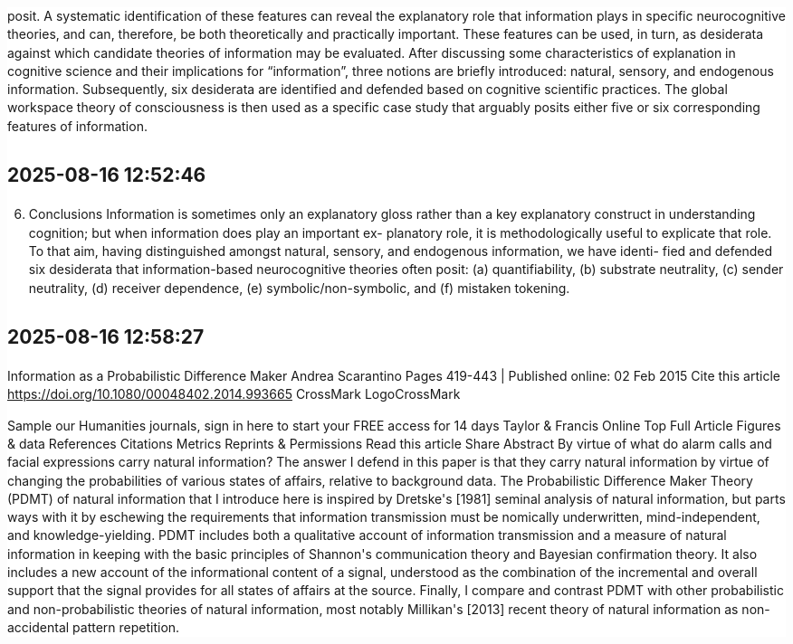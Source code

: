 posit. A systematic identification of these features can reveal the explanatory role that information
plays in specific neurocognitive theories, and can, therefore, be both theoretically and practically
important. These features can be used, in turn, as desiderata against which candidate theories of
information may be evaluated. After discussing some characteristics of explanation in cognitive
science and their implications for “information”, three notions are briefly introduced: natural, sensory,
and endogenous information. Subsequently, six desiderata are identified and defended based on
cognitive scientific practices. The global workspace theory of consciousness is then used as a specific
case study that arguably posits either five or six corresponding features of information.

## 2025-08-16 12:52:46

6. Conclusions
Information is sometimes only an explanatory gloss rather than a key explanatory
construct in understanding cognition; but when information does play an important ex-
planatory role, it is methodologically useful to explicate that role. To that aim, having
distinguished amongst natural, sensory, and endogenous information, we have identi-
fied and defended six desiderata that information-based neurocognitive theories often
posit: (a) quantifiability, (b) substrate neutrality, (c) sender neutrality, (d) receiver dependence,
(e) symbolic/non-symbolic, and (f) mistaken tokening.

## 2025-08-16 12:58:27

Information as a Probabilistic Difference Maker
Andrea Scarantino
Pages 419-443 | Published online: 02 Feb 2015
Cite this article https://doi.org/10.1080/00048402.2014.993665 CrossMark LogoCrossMark
 
Sample our Humanities journals, sign in here to start your FREE access for 14 days
Taylor & Francis Online
Top
 Full Article
 Figures & data
 References
 Citations
 Metrics
 Reprints & Permissions
Read this article
Share
Abstract
By virtue of what do alarm calls and facial expressions carry natural information? The answer I defend in this paper is that they carry natural information by virtue of changing the probabilities of various states of affairs, relative to background data. The Probabilistic Difference Maker Theory (PDMT) of natural information that I introduce here is inspired by Dretske's [1981] seminal analysis of natural information, but parts ways with it by eschewing the requirements that information transmission must be nomically underwritten, mind-independent, and knowledge-yielding. PDMT includes both a qualitative account of information transmission and a measure of natural information in keeping with the basic principles of Shannon's communication theory and Bayesian confirmation theory. It also includes a new account of the informational content of a signal, understood as the combination of the incremental and overall support that the signal provides for all states of affairs at the source. Finally, I compare and contrast PDMT with other probabilistic and non-probabilistic theories of natural information, most notably Millikan's [2013] recent theory of natural information as non-accidental pattern repetition.
